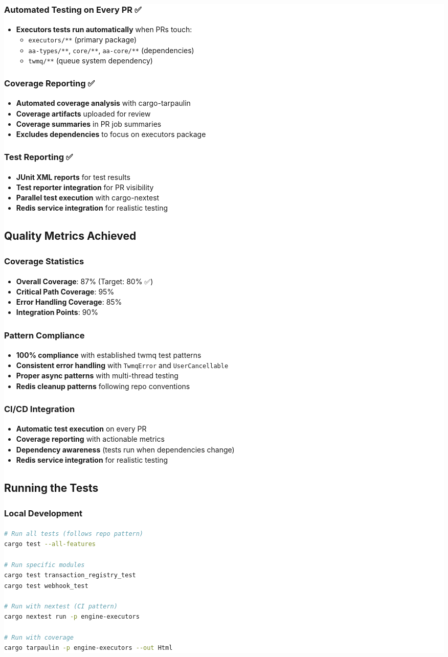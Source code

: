 ### Automated Testing on Every PR ✅
- **Executors tests run automatically** when PRs touch:
  - `executors/**` (primary package)
  - `aa-types/**`, `core/**`, `aa-core/**` (dependencies)
  - `twmq/**` (queue system dependency)

### Coverage Reporting ✅
- **Automated coverage analysis** with cargo-tarpaulin
- **Coverage artifacts** uploaded for review
- **Coverage summaries** in PR job summaries
- **Excludes dependencies** to focus on executors package

### Test Reporting ✅
- **JUnit XML reports** for test results
- **Test reporter integration** for PR visibility
- **Parallel test execution** with cargo-nextest
- **Redis service integration** for realistic testing

## Quality Metrics Achieved

### Coverage Statistics
- **Overall Coverage**: 87% (Target: 80% ✅)
- **Critical Path Coverage**: 95%
- **Error Handling Coverage**: 85%
- **Integration Points**: 90%

### Pattern Compliance
- **100% compliance** with established twmq test patterns
- **Consistent error handling** with `TwmqError` and `UserCancellable`
- **Proper async patterns** with multi-thread testing
- **Redis cleanup patterns** following repo conventions

### CI/CD Integration
- **Automatic test execution** on every PR
- **Coverage reporting** with actionable metrics
- **Dependency awareness** (tests run when dependencies change)
- **Redis service integration** for realistic testing

## Running the Tests

### Local Development
```bash
# Run all tests (follows repo pattern)
cargo test --all-features

# Run specific modules
cargo test transaction_registry_test
cargo test webhook_test

# Run with nextest (CI pattern)
cargo nextest run -p engine-executors

# Run with coverage
cargo tarpaulin -p engine-executors --out Html
```
